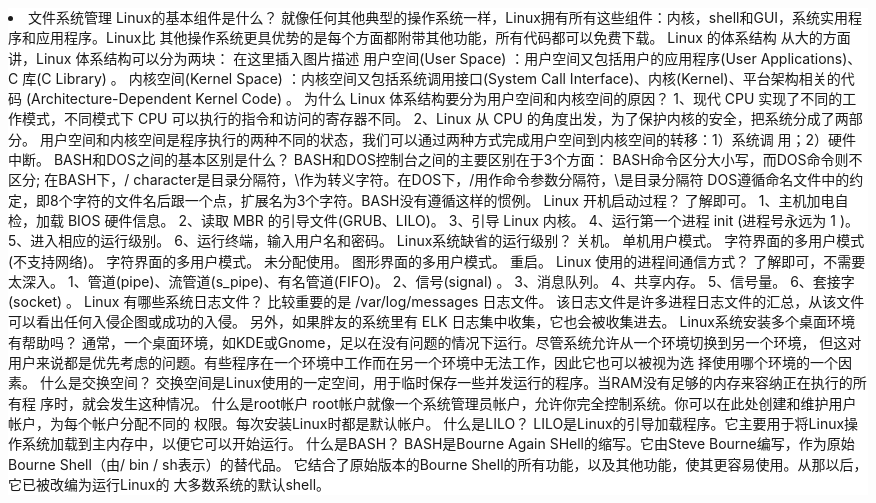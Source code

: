 <li>文件系统管理
Linux的基本组件是什么？
就像任何其他典型的操作系统一样，Linux拥有所有这些组件：内核，shell和GUI，系统实用程序和应用程序。Linux比
其他操作系统更具优势的是每个方面都附带其他功能，所有代码都可以免费下载。
Linux 的体系结构
从大的方面讲，Linux 体系结构可以分为两块：
在这里插入图片描述
用户空间(User Space) ：用户空间又包括用户的应用程序(User Applications)、C 库(C Library) 。
内核空间(Kernel Space) ：内核空间又包括系统调用接口(System Call Interface)、内核(Kernel)、平台架构相关的代码
(Architecture-Dependent Kernel Code) 。
为什么 Linux 体系结构要分为用户空间和内核空间的原因？
1、现代 CPU 实现了不同的工作模式，不同模式下 CPU 可以执行的指令和访问的寄存器不同。
2、Linux 从 CPU 的角度出发，为了保护内核的安全，把系统分成了两部分。
用户空间和内核空间是程序执行的两种不同的状态，我们可以通过两种方式完成用户空间到内核空间的转移：1）系统调
用；2）硬件中断。
BASH和DOS之间的基本区别是什么？
BASH和DOS控制台之间的主要区别在于3个方面：
BASH命令区分大小写，而DOS命令则不区分;
在BASH下，/ character是目录分隔符，\作为转义字符。在DOS下，/用作命令参数分隔符，\是目录分隔符
DOS遵循命名文件中的约定，即8个字符的文件名后跟一个点，扩展名为3个字符。BASH没有遵循这样的惯例。
Linux 开机启动过程？
了解即可。
1、主机加电自检，加载 BIOS 硬件信息。
2、读取 MBR 的引导文件(GRUB、LILO)。
3、引导 Linux 内核。
4、运行第一个进程 init (进程号永远为 1 )。
5、进入相应的运行级别。
6、运行终端，输入用户名和密码。
Linux系统缺省的运行级别？
关机。
单机用户模式。
字符界面的多用户模式(不支持网络)。
字符界面的多用户模式。
未分配使用。
图形界面的多用户模式。
重启。
Linux 使用的进程间通信方式？
了解即可，不需要太深入。
1、管道(pipe)、流管道(s_pipe)、有名管道(FIFO)。
2、信号(signal) 。
3、消息队列。
4、共享内存。
5、信号量。
6、套接字(socket) 。
Linux 有哪些系统日志文件？
比较重要的是 /var/log/messages 日志文件。
该日志文件是许多进程日志文件的汇总，从该文件可以看出任何入侵企图或成功的入侵。
另外，如果胖友的系统里有 ELK 日志集中收集，它也会被收集进去。
Linux系统安装多个桌面环境有帮助吗？
通常，一个桌面环境，如KDE或Gnome，足以在没有问题的情况下运行。尽管系统允许从一个环境切换到另一个环境，
但这对用户来说都是优先考虑的问题。有些程序在一个环境中工作而在另一个环境中无法工作，因此它也可以被视为选
择使用哪个环境的一个因素。
什么是交换空间？
交换空间是Linux使用的一定空间，用于临时保存一些并发运行的程序。当RAM没有足够的内存来容纳正在执行的所有程
序时，就会发生这种情况。
什么是root帐户
root帐户就像一个系统管理员帐户，允许你完全控制系统。你可以在此处创建和维护用户帐户，为每个帐户分配不同的
权限。每次安装Linux时都是默认帐户。
什么是LILO？
LILO是Linux的引导加载程序。它主要用于将Linux操作系统加载到主内存中，以便它可以开始运行。
什么是BASH？
BASH是Bourne Again SHell的缩写。它由Steve Bourne编写，作为原始Bourne Shell（由/ bin / sh表示）的替代品。
它结合了原始版本的Bourne Shell的所有功能，以及其他功能，使其更容易使用。从那以后，它已被改编为运行Linux的
大多数系统的默认shell。